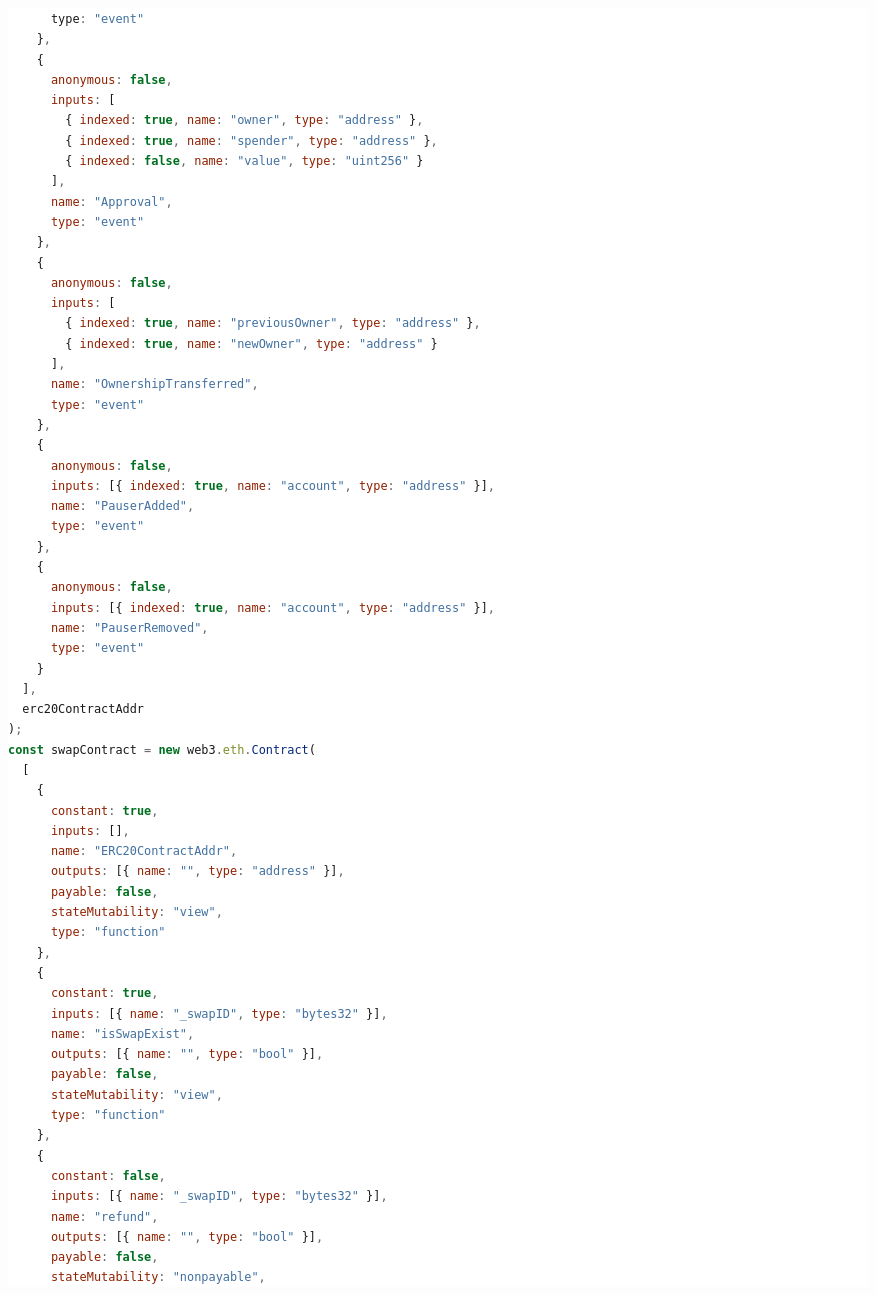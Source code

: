 ```javascript
      type: "event"
    },
    {
      anonymous: false,
      inputs: [
        { indexed: true, name: "owner", type: "address" },
        { indexed: true, name: "spender", type: "address" },
        { indexed: false, name: "value", type: "uint256" }
      ],
      name: "Approval",
      type: "event"
    },
    {
      anonymous: false,
      inputs: [
        { indexed: true, name: "previousOwner", type: "address" },
        { indexed: true, name: "newOwner", type: "address" }
      ],
      name: "OwnershipTransferred",
      type: "event"
    },
    {
      anonymous: false,
      inputs: [{ indexed: true, name: "account", type: "address" }],
      name: "PauserAdded",
      type: "event"
    },
    {
      anonymous: false,
      inputs: [{ indexed: true, name: "account", type: "address" }],
      name: "PauserRemoved",
      type: "event"
    }
  ],
  erc20ContractAddr
);
const swapContract = new web3.eth.Contract(
  [
    {
      constant: true,
      inputs: [],
      name: "ERC20ContractAddr",
      outputs: [{ name: "", type: "address" }],
      payable: false,
      stateMutability: "view",
      type: "function"
    },
    {
      constant: true,
      inputs: [{ name: "_swapID", type: "bytes32" }],
      name: "isSwapExist",
      outputs: [{ name: "", type: "bool" }],
      payable: false,
      stateMutability: "view",
      type: "function"
    },
    {
      constant: false,
      inputs: [{ name: "_swapID", type: "bytes32" }],
      name: "refund",
      outputs: [{ name: "", type: "bool" }],
      payable: false,
      stateMutability: "nonpayable",
```
